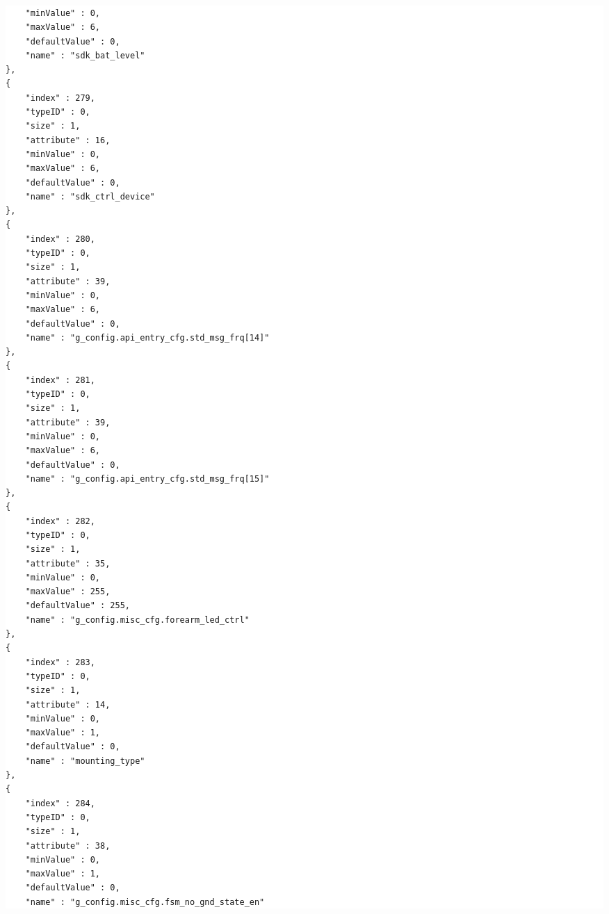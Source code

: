		"minValue" : 0,
		"maxValue" : 6,
		"defaultValue" : 0,
		"name" : "sdk_bat_level"
	},
	{
		"index" : 279,
		"typeID" : 0,
		"size" : 1,
		"attribute" : 16,
		"minValue" : 0,
		"maxValue" : 6,
		"defaultValue" : 0,
		"name" : "sdk_ctrl_device"
	},
	{
		"index" : 280,
		"typeID" : 0,
		"size" : 1,
		"attribute" : 39,
		"minValue" : 0,
		"maxValue" : 6,
		"defaultValue" : 0,
		"name" : "g_config.api_entry_cfg.std_msg_frq[14]"
	},
	{
		"index" : 281,
		"typeID" : 0,
		"size" : 1,
		"attribute" : 39,
		"minValue" : 0,
		"maxValue" : 6,
		"defaultValue" : 0,
		"name" : "g_config.api_entry_cfg.std_msg_frq[15]"
	},
	{
		"index" : 282,
		"typeID" : 0,
		"size" : 1,
		"attribute" : 35,
		"minValue" : 0,
		"maxValue" : 255,
		"defaultValue" : 255,
		"name" : "g_config.misc_cfg.forearm_led_ctrl"
	},
	{
		"index" : 283,
		"typeID" : 0,
		"size" : 1,
		"attribute" : 14,
		"minValue" : 0,
		"maxValue" : 1,
		"defaultValue" : 0,
		"name" : "mounting_type"
	},
	{
		"index" : 284,
		"typeID" : 0,
		"size" : 1,
		"attribute" : 38,
		"minValue" : 0,
		"maxValue" : 1,
		"defaultValue" : 0,
		"name" : "g_config.misc_cfg.fsm_no_gnd_state_en"